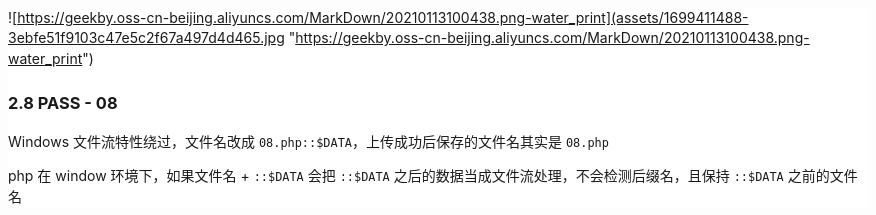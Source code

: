 ![https://geekby.oss-cn-beijing.aliyuncs.com/MarkDown/20210113100438.png-water_print](assets/1699411488-3ebfe51f9103c47e5c2f67a497d4d465.jpg "https://geekby.oss-cn-beijing.aliyuncs.com/MarkDown/20210113100438.png-water_print")

### [](#28-pass---08)2.8 PASS - 08

Windows 文件流特性绕过，文件名改成 `08.php::$DATA`，上传成功后保存的文件名其实是 `08.php`

php 在 window 环境下，如果文件名 + `::$DATA` 会把 `::$DATA` 之后的数据当成文件流处理，不会检测后缀名，且保持 `::$DATA` 之前的文件名
